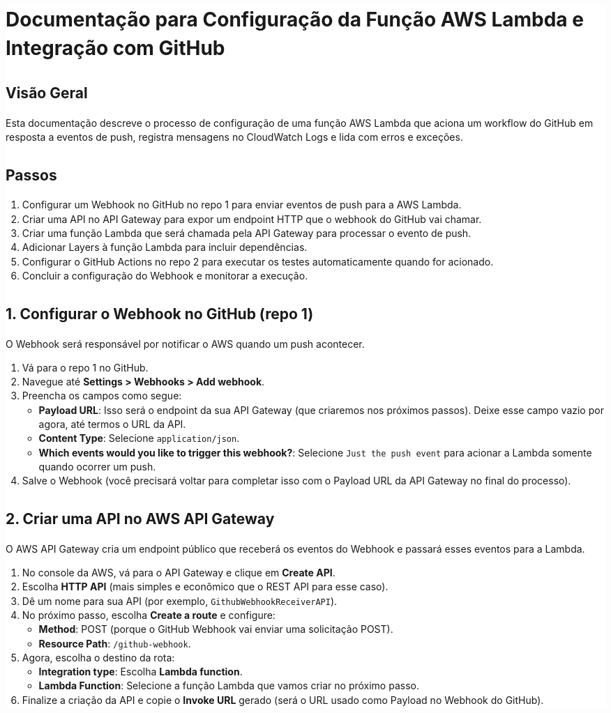 # Documentação para Configuração da Função AWS Lambda e Integração com GitHub

## Visão Geral

Esta documentação descreve o processo de configuração de uma função AWS Lambda que aciona um workflow do GitHub em resposta a eventos de push, registra mensagens no CloudWatch Logs e lida com erros e exceções.

## Passos

1. Configurar um Webhook no GitHub no repo 1 para enviar eventos de push para a AWS Lambda.
2. Criar uma API no API Gateway para expor um endpoint HTTP que o webhook do GitHub vai chamar.
3. Criar uma função Lambda que será chamada pela API Gateway para processar o evento de push.
4. Adicionar Layers à função Lambda para incluir dependências.
5. Configurar o GitHub Actions no repo 2 para executar os testes automaticamente quando for acionado.
6. Concluir a configuração do Webhook e monitorar a execução.

## 1. Configurar o Webhook no GitHub (repo 1)

O Webhook será responsável por notificar o AWS quando um push acontecer.

1. Vá para o repo 1 no GitHub.
2. Navegue até **Settings > Webhooks > Add webhook**.
3. Preencha os campos como segue:
   - **Payload URL**: Isso será o endpoint da sua API Gateway (que criaremos nos próximos passos). Deixe esse campo vazio por agora, até termos o URL da API.
   - **Content Type**: Selecione `application/json`.
   - **Which events would you like to trigger this webhook?**: Selecione `Just the push event` para acionar a Lambda somente quando ocorrer um push.
4. Salve o Webhook (você precisará voltar para completar isso com o Payload URL da API Gateway no final do processo).

## 2. Criar uma API no AWS API Gateway

O AWS API Gateway cria um endpoint público que receberá os eventos do Webhook e passará esses eventos para a Lambda.

1. No console da AWS, vá para o API Gateway e clique em **Create API**.
2. Escolha **HTTP API** (mais simples e econômico que o REST API para esse caso).
3. Dê um nome para sua API (por exemplo, `GithubWebhookReceiverAPI`).
4. No próximo passo, escolha **Create a route** e configure:
   - **Method**: POST (porque o GitHub Webhook vai enviar uma solicitação POST).
   - **Resource Path**: `/github-webhook`.
5. Agora, escolha o destino da rota:
   - **Integration type**: Escolha **Lambda function**.
   - **Lambda Function**: Selecione a função Lambda que vamos criar no próximo passo.
6. Finalize a criação da API e copie o **Invoke URL** gerado (será o URL usado como Payload no Webhook do GitHub).
